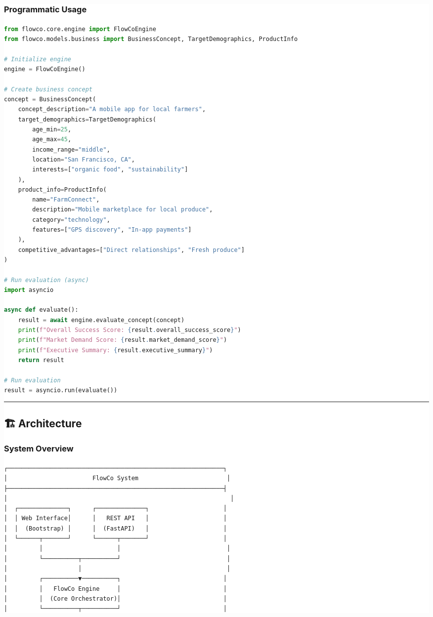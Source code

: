 ### Programmatic Usage

```python
from flowco.core.engine import FlowCoEngine
from flowco.models.business import BusinessConcept, TargetDemographics, ProductInfo

# Initialize engine
engine = FlowCoEngine()

# Create business concept
concept = BusinessConcept(
    concept_description="A mobile app for local farmers",
    target_demographics=TargetDemographics(
        age_min=25,
        age_max=45,
        income_range="middle",
        location="San Francisco, CA",
        interests=["organic food", "sustainability"]
    ),
    product_info=ProductInfo(
        name="FarmConnect",
        description="Mobile marketplace for local produce",
        category="technology",
        features=["GPS discovery", "In-app payments"]
    ),
    competitive_advantages=["Direct relationships", "Fresh produce"]
)

# Run evaluation (async)
import asyncio

async def evaluate():
    result = await engine.evaluate_concept(concept)
    print(f"Overall Success Score: {result.overall_success_score}")
    print(f"Market Demand Score: {result.market_demand_score}")
    print(f"Executive Summary: {result.executive_summary}")
    return result

# Run evaluation
result = asyncio.run(evaluate())
```

---

## 🏗️ Architecture

### System Overview

```
┌─────────────────────────────────────────────────────────────┐
│                        FlowCo System                         │
├─────────────────────────────────────────────────────────────┤
│                                                               │
│  ┌──────────────┐      ┌──────────────┐                     │
│  │ Web Interface│      │   REST API   │                     │
│  │  (Bootstrap) │      │  (FastAPI)   │                     │
│  └──────┬───────┘      └──────┬───────┘                     │
│         │                     │                              │
│         └──────────┬──────────┘                              │
│                    │                                         │
│         ┌──────────▼──────────┐                             │
│         │   FlowCo Engine     │                             │
│         │  (Core Orchestrator)│                             │
│         └──────────┬──────────┘                             │
```